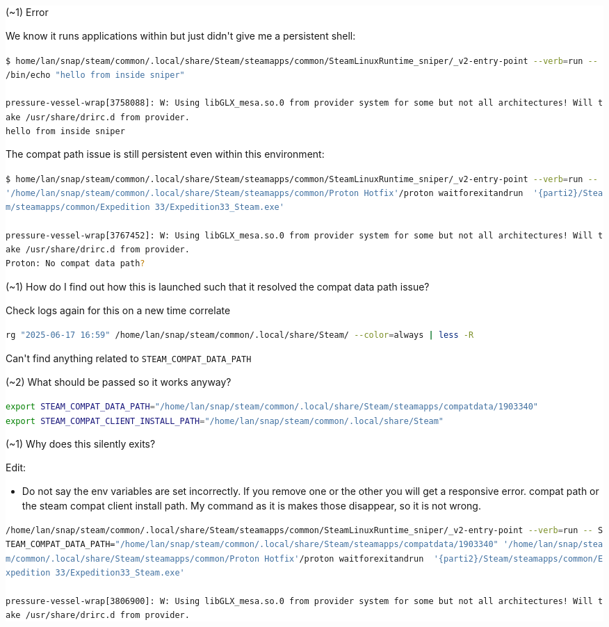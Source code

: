 (~1) Error

We know it runs applications within but just didn't give me a persistent shell:

````sh
$ home/lan/snap/steam/common/.local/share/Steam/steamapps/common/SteamLinuxRuntime_sniper/_v2-entry-point --verb=run -- /bin/echo "hello from inside sniper"

pressure-vessel-wrap[3758088]: W: Using libGLX_mesa.so.0 from provider system for some but not all architectures! Will take /usr/share/drirc.d from provider.
hello from inside sniper
````

The compat path issue is still persistent even within this environment:

````sh
$ home/lan/snap/steam/common/.local/share/Steam/steamapps/common/SteamLinuxRuntime_sniper/_v2-entry-point --verb=run -- '/home/lan/snap/steam/common/.local/share/Steam/steamapps/common/Proton Hotfix'/proton waitforexitandrun  '{parti2}/Steam/steamapps/common/Expedition 33/Expedition33_Steam.exe'

pressure-vessel-wrap[3767452]: W: Using libGLX_mesa.so.0 from provider system for some but not all architectures! Will take /usr/share/drirc.d from provider.
Proton: No compat data path?
````

(~1) How do I find out how this is launched such that it resolved the compat data path issue?

Check logs again for this on  a new time correlate

````sh
rg "2025-06-17 16:59" /home/lan/snap/steam/common/.local/share/Steam/ --color=always | less -R
````

Can't find anything related to `STEAM_COMPAT_DATA_PATH`

(~2) What should be passed so it works anyway?

````sh
export STEAM_COMPAT_DATA_PATH="/home/lan/snap/steam/common/.local/share/Steam/steamapps/compatdata/1903340"
export STEAM_COMPAT_CLIENT_INSTALL_PATH="/home/lan/snap/steam/common/.local/share/Steam"
````

(~1) Why does this silently exits?

Edit:

* Do not say the env variables are set incorrectly. If you remove one or the other you will get a responsive error. compat path or the steam compat client install path. My command as it is makes those disappear, so it is not wrong.

````sh
/home/lan/snap/steam/common/.local/share/Steam/steamapps/common/SteamLinuxRuntime_sniper/_v2-entry-point --verb=run -- STEAM_COMPAT_DATA_PATH="/home/lan/snap/steam/common/.local/share/Steam/steamapps/compatdata/1903340" '/home/lan/snap/steam/common/.local/share/Steam/steamapps/common/Proton Hotfix'/proton waitforexitandrun  '{parti2}/Steam/steamapps/common/Expedition 33/Expedition33_Steam.exe'

pressure-vessel-wrap[3806900]: W: Using libGLX_mesa.so.0 from provider system for some but not all architectures! Will take /usr/share/drirc.d from provider.
````
